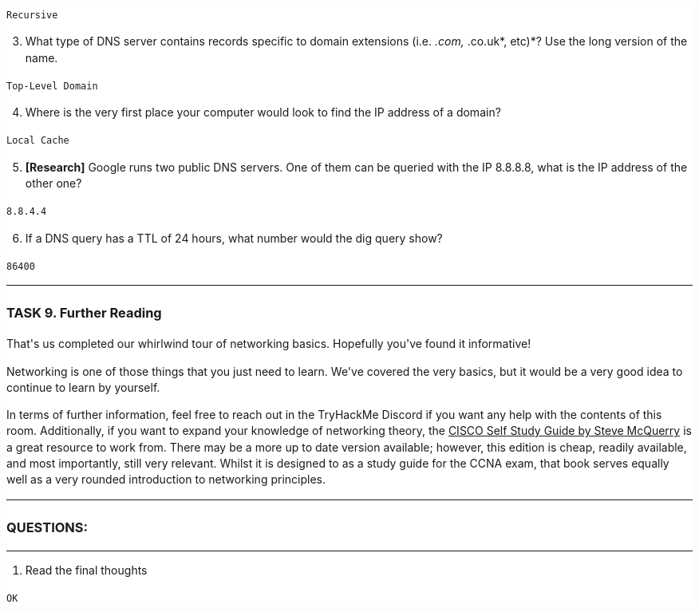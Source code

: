 
```
Recursive
```

3. <p>What type of DNS server contains records specific to domain extensions (i.e. <em>.com,</em> .co.uk*, etc)*? Use the long version of the name.</p>


```
Top-Level Domain
```

4. <p>Where is the very first place your computer would look to find the IP address of a domain?</p>


```
Local Cache
```

5. <p><strong>[Research]</strong> <span class="size" style="font-size:1rem">Google runs two public DNS servers. One of them can be queried with the IP 8.8.8.8, what is the IP address of the other one?</span></p>


```
8.8.4.4
```

6. <p>If a DNS query has a TTL of 24 hours, what number would the dig query show?</p>


```
86400
```

----------------------------------------

### TASK 9. Further Reading

<p>That's us completed our whirlwind tour of networking basics. Hopefully you've found it informative!</p><p>Networking is one of those things that you just need to learn. We've covered the very basics, but it would be a very good idea to continue to learn by yourself.</p><p>In terms of further information, feel free to reach out in the TryHackMe Discord if you want any help with the contents of this room. Additionally, if you want to expand your knowledge of networking theory, the <a href="https://www.amazon.co.uk/Interconnecting-Cisco-Network-Devices-ICND1/dp/1587054620/ref=sr_1_1?keywords=Interconnecting+Cisco+Network+Devices%2C+Part+1&amp;qid=1583683766&amp;sr=8-1" target="_blank">CISCO Self Study Guide by Steve McQuerry</a> is a great resource to work from. There may be a more up to date version available; however, this edition is cheap, readily available, and most importantly, still very relevant. Whilst it is designed to as a study guide for the CCNA exam, that book serves equally well as a very rounded introduction to networking principles.</p>

----------------------------------------

### QUESTIONS:

----------------------------------------

1. <p>Read the final thoughts<br /></p>

```
OK
```

